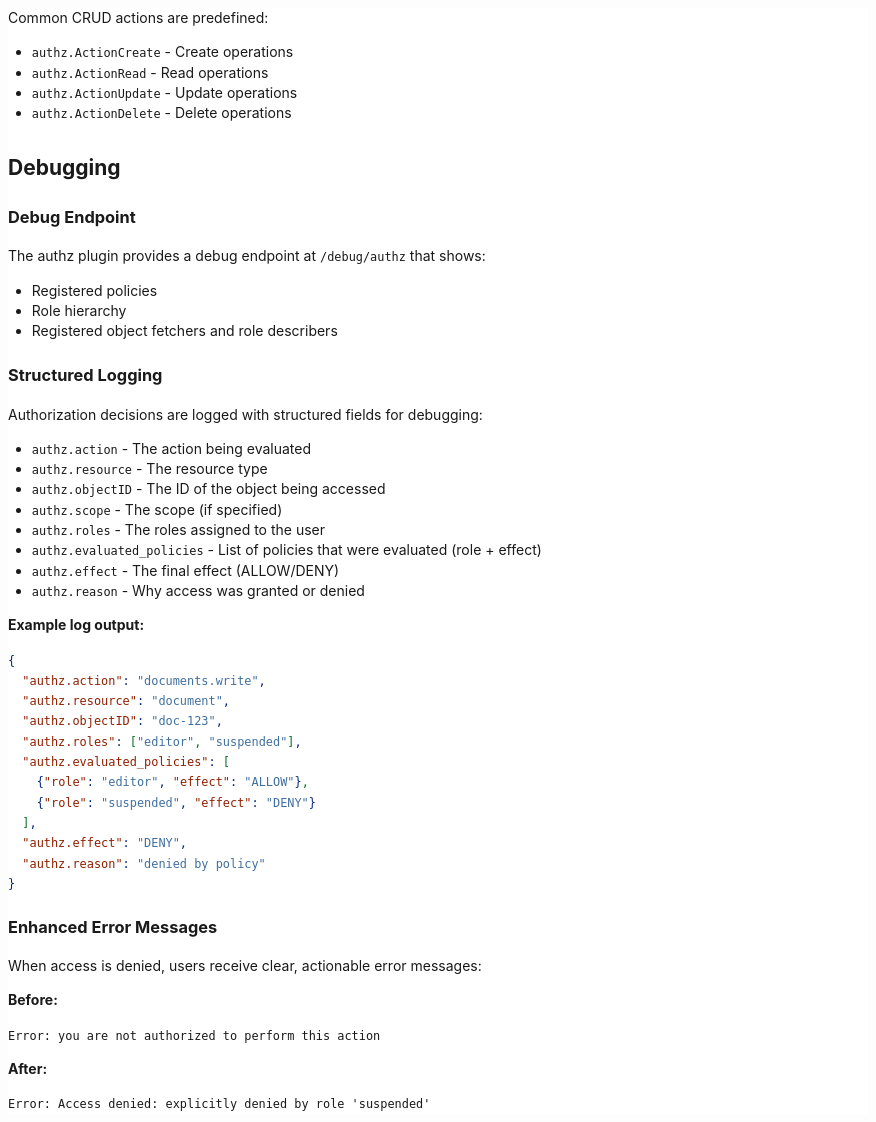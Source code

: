 Common CRUD actions are predefined:
- `authz.ActionCreate` - Create operations
- `authz.ActionRead` - Read operations
- `authz.ActionUpdate` - Update operations
- `authz.ActionDelete` - Delete operations

## Debugging

### Debug Endpoint

The authz plugin provides a debug endpoint at `/debug/authz` that shows:
- Registered policies
- Role hierarchy
- Registered object fetchers and role describers

### Structured Logging

Authorization decisions are logged with structured fields for debugging:
- `authz.action` - The action being evaluated
- `authz.resource` - The resource type
- `authz.objectID` - The ID of the object being accessed
- `authz.scope` - The scope (if specified)
- `authz.roles` - The roles assigned to the user
- `authz.evaluated_policies` - List of policies that were evaluated (role + effect)
- `authz.effect` - The final effect (ALLOW/DENY)
- `authz.reason` - Why access was granted or denied

**Example log output:**
```json
{
  "authz.action": "documents.write",
  "authz.resource": "document",
  "authz.objectID": "doc-123",
  "authz.roles": ["editor", "suspended"],
  "authz.evaluated_policies": [
    {"role": "editor", "effect": "ALLOW"},
    {"role": "suspended", "effect": "DENY"}
  ],
  "authz.effect": "DENY",
  "authz.reason": "denied by policy"
}
```

### Enhanced Error Messages

When access is denied, users receive clear, actionable error messages:

**Before:**
```
Error: you are not authorized to perform this action
```

**After:**
```
Error: Access denied: explicitly denied by role 'suspended'
```
